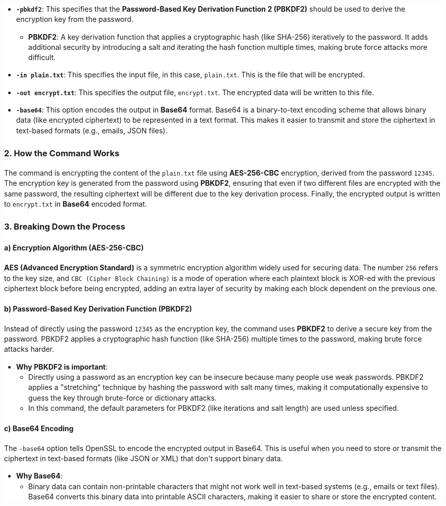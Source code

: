 - **`-pbkdf2`**: This specifies that the **Password-Based Key Derivation Function 2 (PBKDF2)** should be used to derive the encryption key from the password.
  - **PBKDF2**: A key derivation function that applies a cryptographic hash (like SHA-256) iteratively to the password. It adds additional security by introducing a salt and iterating the hash function multiple times, making brute force attacks more difficult.

- **`-in plain.txt`**: This specifies the input file, in this case, `plain.txt`. This is the file that will be encrypted.

- **`-out encrypt.txt`**: This specifies the output file, `encrypt.txt`. The encrypted data will be written to this file.

- **`-base64`**: This option encodes the output in **Base64** format. Base64 is a binary-to-text encoding scheme that allows binary data (like encrypted ciphertext) to be represented in a text format. This makes it easier to transmit and store the ciphertext in text-based formats (e.g., emails, JSON files).

### 2. **How the Command Works**

The command is encrypting the content of the `plain.txt` file using **AES-256-CBC** encryption, derived from the password `12345`. The encryption key is generated from the password using **PBKDF2**, ensuring that even if two different files are encrypted with the same password, the resulting ciphertext will be different due to the key derivation process. Finally, the encrypted output is written to `encrypt.txt` in **Base64** encoded format.

### 3. **Breaking Down the Process**

#### a) **Encryption Algorithm (AES-256-CBC)**

**AES (Advanced Encryption Standard)** is a symmetric encryption algorithm widely used for securing data. The number `256` refers to the key size, and `CBC (Cipher Block Chaining)` is a mode of operation where each plaintext block is XOR-ed with the previous ciphertext block before being encrypted, adding an extra layer of security by making each block dependent on the previous one.

#### b) **Password-Based Key Derivation Function (PBKDF2)**

Instead of directly using the password `12345` as the encryption key, the command uses **PBKDF2** to derive a secure key from the password. PBKDF2 applies a cryptographic hash function (like SHA-256) multiple times to the password, making brute force attacks harder.

- **Why PBKDF2 is important**: 
  - Directly using a password as an encryption key can be insecure because many people use weak passwords. PBKDF2 applies a "stretching" technique by hashing the password with salt many times, making it computationally expensive to guess the key through brute-force or dictionary attacks.
  - In this command, the default parameters for PBKDF2 (like iterations and salt length) are used unless specified.

#### c) **Base64 Encoding**

The `-base64` option tells OpenSSL to encode the encrypted output in Base64. This is useful when you need to store or transmit the ciphertext in text-based formats (like JSON or XML) that don't support binary data.

- **Why Base64**: 
  - Binary data can contain non-printable characters that might not work well in text-based systems (e.g., emails or text files). Base64 converts this binary data into printable ASCII characters, making it easier to share or store the encrypted content.
